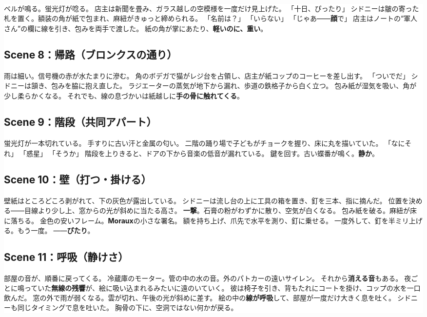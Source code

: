 ベルが鳴る。蛍光灯が唸る。
店主は新聞を畳み、ガラス越しの空模様を一度だけ見上げた。
「十日、ぴったり」
シドニーは皺の寄った札を置く。額装の角が紙で包まれ、麻紐がきゅっと締められる。
「名前は？」
「いらない」
「じゃあ——**顔**で」
店主はノートの“軍人さん”の欄に線を引き、包みを両手で渡した。
紙の角が掌にあたり、**軽いのに、重い**。

## Scene 8：帰路（ブロンクスの通り）

雨は細い。信号機の赤が水たまりに滲む。
角のボデガで猫がレジ台を占領し、店主が紙コップのコーヒーを差し出す。
「ついでだ」
シドニーは頷き、包みを脇に抱え直した。
ラジエーターの蒸気が地下から漏れ、歩道の鉄格子から白く立つ。
包み紙が湿気を吸い、角が少し柔らかくなる。
それでも、線の息づかいは紙越しに**手の骨に触れてくる**。

## Scene 9：階段（共同アパート）

蛍光灯が一本切れている。
手すりに古い汗と金属の匂い。
二階の踊り場で子どもがチョークを握り、床に丸を描いていた。
「なにそれ」
「惑星」
「そうか」
階段を上りきると、ドアの下から音楽の低音が漏れている。
鍵を回す。古い蝶番が鳴く。**静か**。

## Scene 10：壁（打つ・掛ける）

壁紙はところどころ剥がれて、下の灰色が露出している。
シドニーは流し台の上に工具の箱を置き、釘を三本、指に摘んだ。
位置を決める——目線より少し上、窓からの光が斜めに当たる高さ。
**一撃**。石膏の粉がわずかに散り、空気が白くなる。
包み紙を破る。麻紐が床に落ちる。
金色の安いフレーム。**Moraux**の小さな署名。
額を持ち上げ、爪先で水平を測り、釘に乗せる。
一度外して、釘を半ミリ上げる。もう一度。
——**ぴたり**。

## Scene 11：呼吸（静けさ）

部屋の音が、順番に戻ってくる。
冷蔵庫のモーター。管の中の水の音。外のパトカーの遠いサイレン。
それから**消える音**もある。
夜ごとに鳴っていた**無線の残響**が、絵に吸い込まれるみたいに遠のいていく。
彼は椅子を引き、背もたれにコートを掛け、コップの水を一口飲んだ。
窓の外で雨が弱くなる。雲が切れ、午後の光が斜めに差す。
絵の中の**線が呼吸**して、部屋が一度だけ大きく息を吐く。
シドニーも同じタイミングで息を吐いた。
胸骨の下に、空洞ではない何かが戻る。
